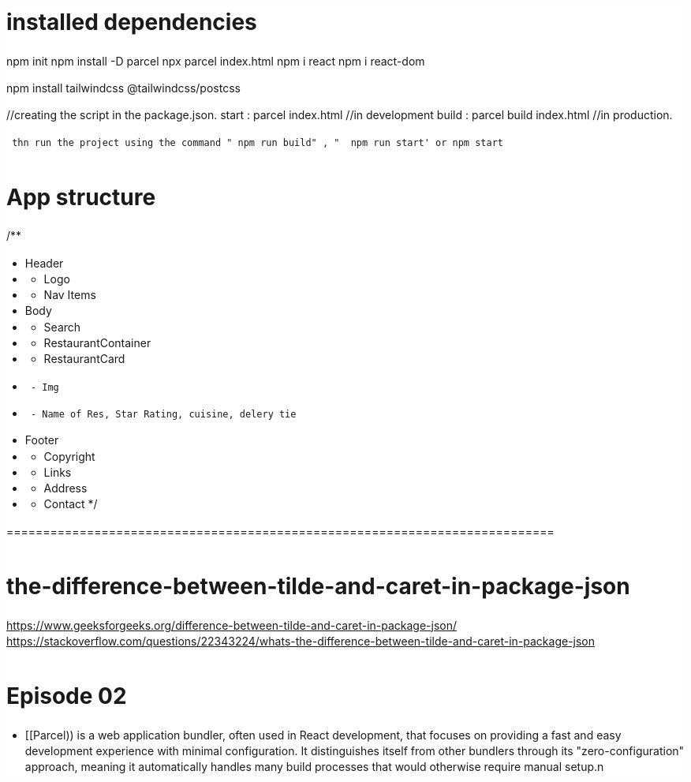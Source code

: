 # installed dependencies
npm init
npm install -D parcel
npx parcel index.html
npm i react
npm i react-dom

npm install tailwindcss @tailwindcss/postcss






//creating the script in the package.json.
start :  parcel index.html    //in development
build : parcel build index.html    //in production.

     thn run the project using the command " npm run build" , "  npm run start' or npm start


# App structure 
/**
 * Header
 *  - Logo
 *  - Nav Items
 * Body
 *  - Search
 *  - RestaurantContainer
 *    - RestaurantCard
 *      - Img
 *      - Name of Res, Star Rating, cuisine, delery tie
 * Footer
 *  - Copyright
 *  - Links
 *  - Address
 *  - Contact
 */


===========================================================================
# the-difference-between-tilde-and-caret-in-package-json

https://www.geeksforgeeks.org/difference-between-tilde-and-caret-in-package-json/
https://stackoverflow.com/questions/22343224/whats-the-difference-between-tilde-and-caret-in-package-json


# Episode 02

+ [[Parcel)) is a web application bundler, often used in React development, that focuses on providing a fast and easy development experience with minimal configuration. It distinguishes itself from other bundlers through its "zero-configuration" approach, meaning it automatically handles many build processes that would otherwise require manual setup.n
